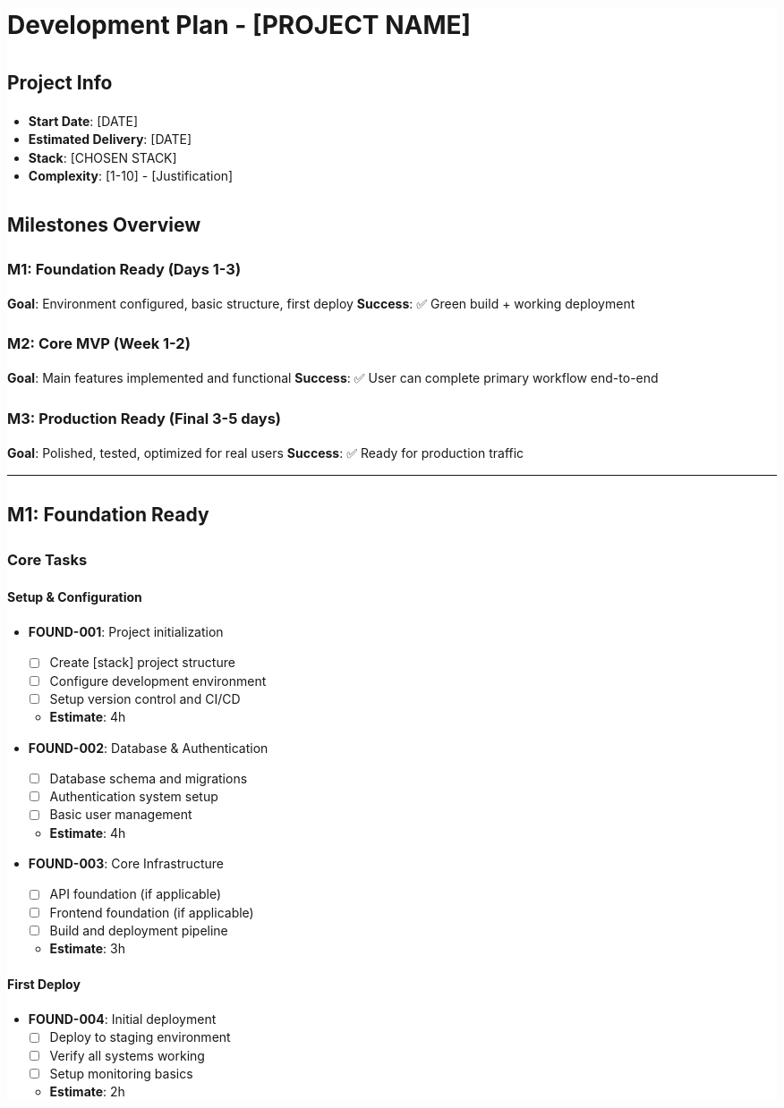 # Development Plan - [PROJECT NAME]

## Project Info
- **Start Date**: [DATE]
- **Estimated Delivery**: [DATE]
- **Stack**: [CHOSEN STACK]
- **Complexity**: [1-10] - [Justification]

## Milestones Overview

### M1: Foundation Ready (Days 1-3)
**Goal**: Environment configured, basic structure, first deploy
**Success**: ✅ Green build + working deployment

### M2: Core MVP (Week 1-2)  
**Goal**: Main features implemented and functional
**Success**: ✅ User can complete primary workflow end-to-end

### M3: Production Ready (Final 3-5 days)
**Goal**: Polished, tested, optimized for real users
**Success**: ✅ Ready for production traffic

---

## M1: Foundation Ready

### Core Tasks

#### Setup & Configuration
- **FOUND-001**: Project initialization
  - [ ] Create [stack] project structure
  - [ ] Configure development environment
  - [ ] Setup version control and CI/CD
  - **Estimate**: 4h

- **FOUND-002**: Database & Authentication  
  - [ ] Database schema and migrations
  - [ ] Authentication system setup
  - [ ] Basic user management
  - **Estimate**: 4h

- **FOUND-003**: Core Infrastructure
  - [ ] API foundation (if applicable)
  - [ ] Frontend foundation (if applicable)  
  - [ ] Build and deployment pipeline
  - **Estimate**: 3h

#### First Deploy
- **FOUND-004**: Initial deployment
  - [ ] Deploy to staging environment
  - [ ] Verify all systems working
  - [ ] Setup monitoring basics
  - **Estimate**: 2h
